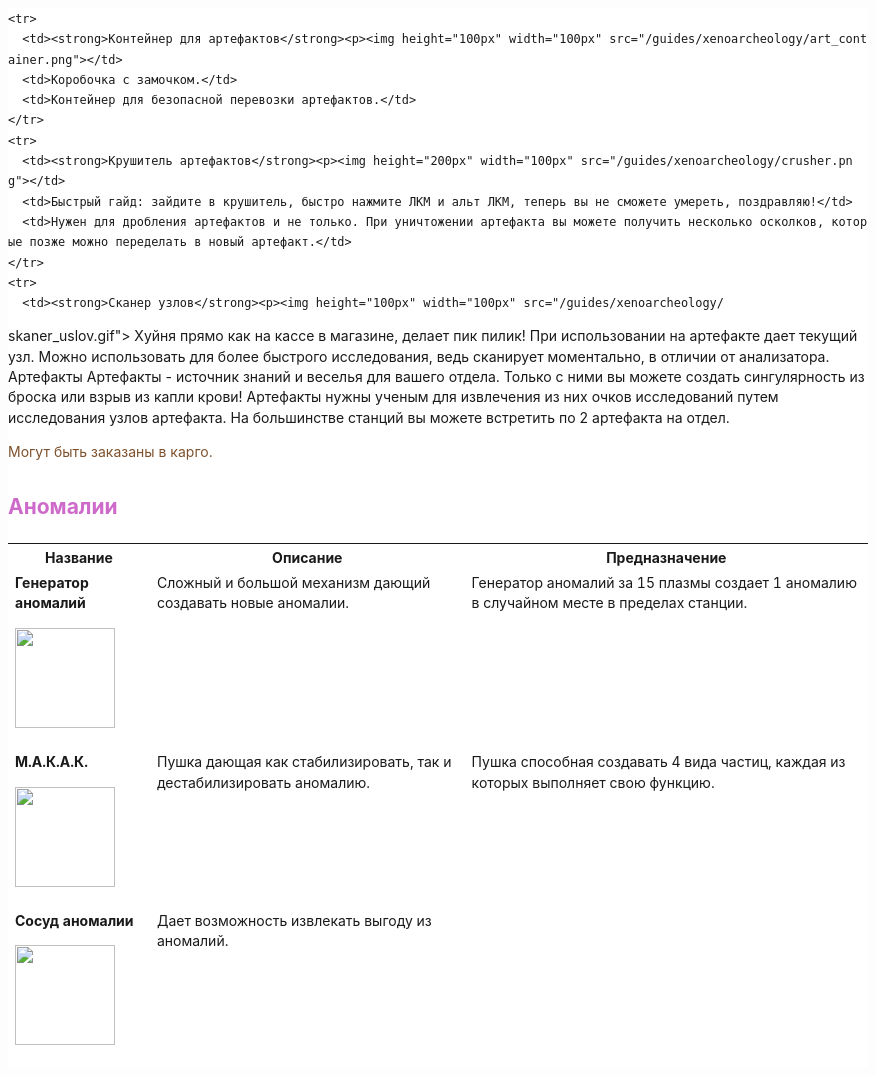     <tr>
      <td><strong>Контейнер для артефактов</strong><p><img height="100px" width="100px" src="/guides/xenoarcheology/art_container.png"></td>
      <td>Коробочка с замочком.</td>
      <td>Контейнер для безопасной перевозки артефактов.</td>
    </tr>
    <tr>
      <td><strong>Крушитель артефактов</strong><p><img height="200px" width="100px" src="/guides/xenoarcheology/crusher.png"></td>
      <td>Быстрый гайд: зайдите в крушитель, быстро нажмите ЛКМ и альт ЛКМ, теперь вы не сможете умереть, поздравляю!</td>
      <td>Нужен для дробления артефактов и не только. При уничтожении артефакта вы можете получить несколько осколков, которые позже можно переделать в новый артефакт.</td>
    </tr>
    <tr>
      <td><strong>Сканер узлов</strong><p><img height="100px" width="100px" src="/guides/xenoarcheology/	
skaner_uslov.gif"> </td>
      <td>Хуйня прямо как на кассе в магазине, делает пик пилик!</td>
      <td>При использовании на артефакте дает текущий узл. Можно использовать для более быстрого исследования, ведь сканирует моментально, в отличии от анализатора.</td>
    </tr>
    <tr>
      <td>Артефакты</td>
      <td>Артефакты - источник знаний и веселья для вашего отдела. Только с ними вы можете создать сингулярность из броска или взрыв из капли крови!</td>
      <td>Артефакты нужны ученым для извлечения из них очков исследований путем исследования узлов артефакта. На большинстве станций вы можете встретить по 2 артефакта на отдел. <p> <span style="color: #7D512D;">Могут быть заказаны в карго.</span></td>
    </tr>
  </tbody>
</table>


## <p><span style="color: #ce6bca ;">Аномалии</span> </p> 
<table class="table-name">
  <thead>
    <tr>
      <th>Название</th>
      <th>Описание</th>
      <th>Предназначение</th>
    </tr>
    <tr>
      <td><strong>Генератор аномалий</strong><p><img height="100px" width="100px" src="/guides/science/anomalies/	
anomaly-generator.png"></td>
      <td>Сложный и большой механизм дающий создавать новые аномалии.</td>
      <td>Генератор аномалий за 15 плазмы создает 1 аномалию в случайном месте в пределах станции.</td>
    </tr>
    <tr>
      <td><strong>М.А.К.А.К.<p><img height="100px" width="100px" src="/guides/science/anomalies/
ape.png"></strong></td>
      <td>Пушка дающая как стабилизировать, так и дестабилизировать аномалию.</td>
      <td>Пушка способная создавать 4 вида частиц, каждая из которых выполняет свою функцию.</td>
    </tr>
    <tr>
      <td><strong>Сосуд аномалии<p><img height="100px" width="100px" src="/guides/science/anomalies/	
anomaly-vessel.png"></strong></td>
      <td>Дает возможность извлекать выгоду из аномалий.</td>